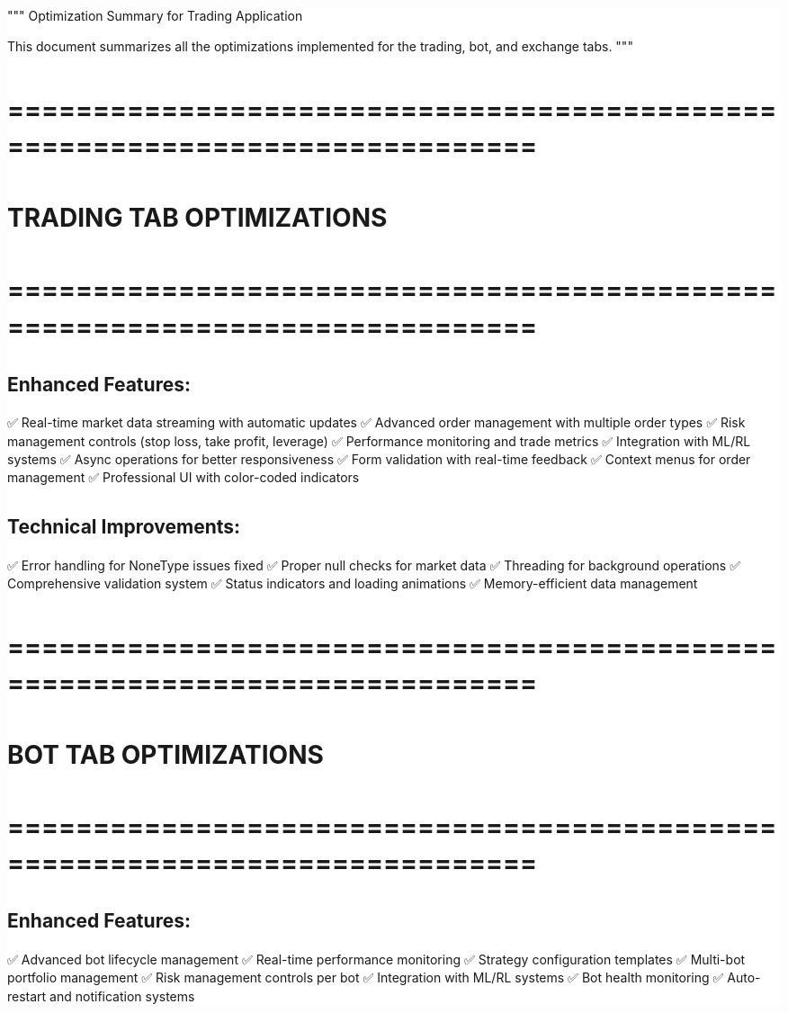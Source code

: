 """
Optimization Summary for Trading Application

This document summarizes all the optimizations implemented for the trading, bot, and exchange tabs.
"""

# ============================================================================
# TRADING TAB OPTIMIZATIONS
# ============================================================================

## Enhanced Features:
✅ Real-time market data streaming with automatic updates
✅ Advanced order management with multiple order types
✅ Risk management controls (stop loss, take profit, leverage)
✅ Performance monitoring and trade metrics
✅ Integration with ML/RL systems
✅ Async operations for better responsiveness
✅ Form validation with real-time feedback
✅ Context menus for order management
✅ Professional UI with color-coded indicators

## Technical Improvements:
✅ Error handling for NoneType issues fixed
✅ Proper null checks for market data
✅ Threading for background operations
✅ Comprehensive validation system
✅ Status indicators and loading animations
✅ Memory-efficient data management

# ============================================================================
# BOT TAB OPTIMIZATIONS
# ============================================================================

## Enhanced Features:
✅ Advanced bot lifecycle management
✅ Real-time performance monitoring
✅ Strategy configuration templates
✅ Multi-bot portfolio management
✅ Risk management controls per bot
✅ Integration with ML/RL systems
✅ Bot health monitoring
✅ Auto-restart and notification systems
